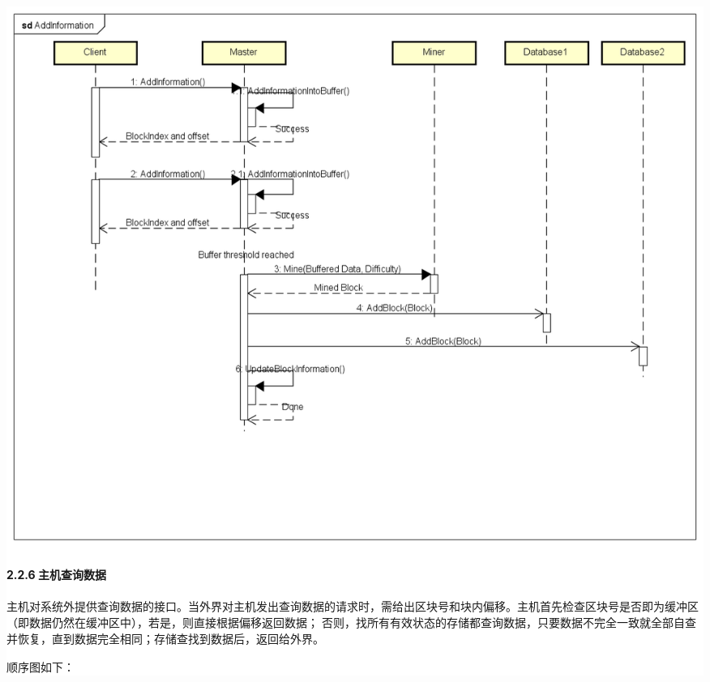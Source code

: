 ![](./diagrams/sequenceDiagrams/AddInformation.png)


#### 2.2.6 主机查询数据

主机对系统外提供查询数据的接口。当外界对主机发出查询数据的请求时，需给出区块号和块内偏移。主机首先检查区块号是否即为缓冲区（即数据仍然在缓冲区中），若是，则直接根据偏移返回数据；
否则，找所有有效状态的存储都查询数据，只要数据不完全一致就全部自查并恢复，直到数据完全相同；存储查找到数据后，返回给外界。


顺序图如下：